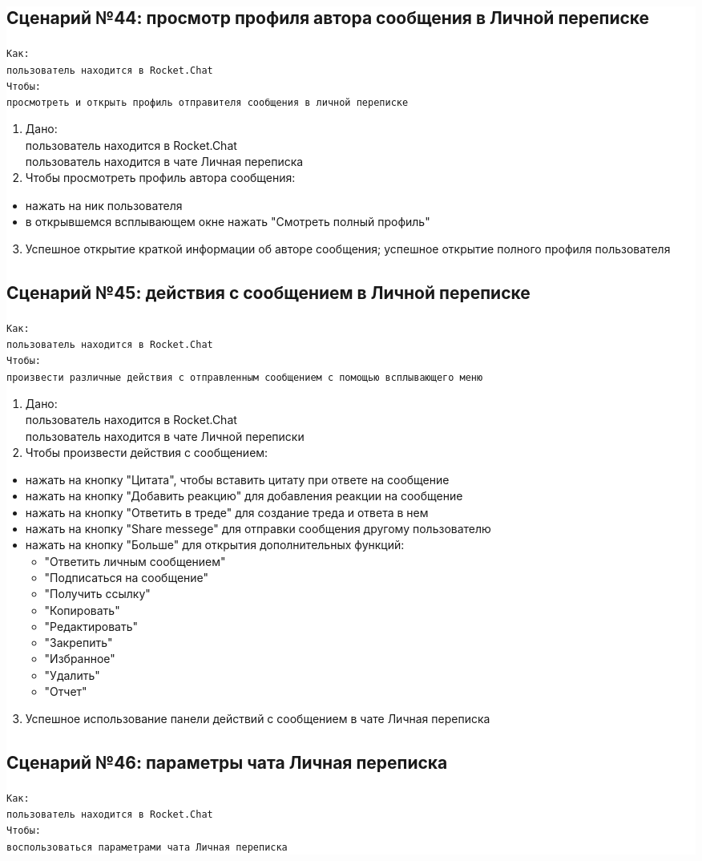 ## Сценарий №44: просмотр профиля автора сообщения в Личной переписке

```
Как: 
пользователь находится в Rocket.Chat 
Чтобы: 
просмотреть и открыть профиль отправителя сообщения в личной переписке
```

1. Дано:  
пользователь находится в Rocket.Chat  
пользователь находится в чате Личная переписка
2. Чтобы просмотреть профиль автора сообщения:
- нажать на ник пользователя
- в открывшемся всплывающем окне нажать "Смотреть полный профиль"
3. Успешное открытие краткой информации об авторе сообщения; успешное открытие полного профиля пользователя

## Сценарий №45: действия с сообщением в Личной переписке

```
Как: 
пользователь находится в Rocket.Chat 
Чтобы: 
произвести различные действия с отправленным сообщением с помощью всплывающего меню 
```

1. Дано:  
пользователь находится в Rocket.Chat  
пользователь находится в чате Личной переписки  
2. Чтобы произвести действия с сообщением:
- нажать на кнопку "Цитата", чтобы вставить цитату при ответе на сообщение
- нажать на кнопку "Добавить реакцию" для добавления реакции на сообщение
- нажать на кнопку "Ответить в треде" для создание треда и ответа в нем
- нажать на кнопку "Share messege" для отправки сообщения другому пользователю
- нажать на кнопку "Больше" для открытия дополнительных функций:
    - "Ответить личным сообщением"
    - "Подписаться на сообщение"
    - "Получить ссылку"
    - "Копировать"
    - "Редактировать"
    - "Закрепить"
    - "Избранное"
    - "Удалить"
    - "Отчет"
3. Успешное использование панели действий с сообщением в чате Личная переписка

## Сценарий №46: параметры чата Личная переписка

```
Как: 
пользователь находится в Rocket.Chat 
Чтобы: 
воспользоваться параметрами чата Личная переписка
```

